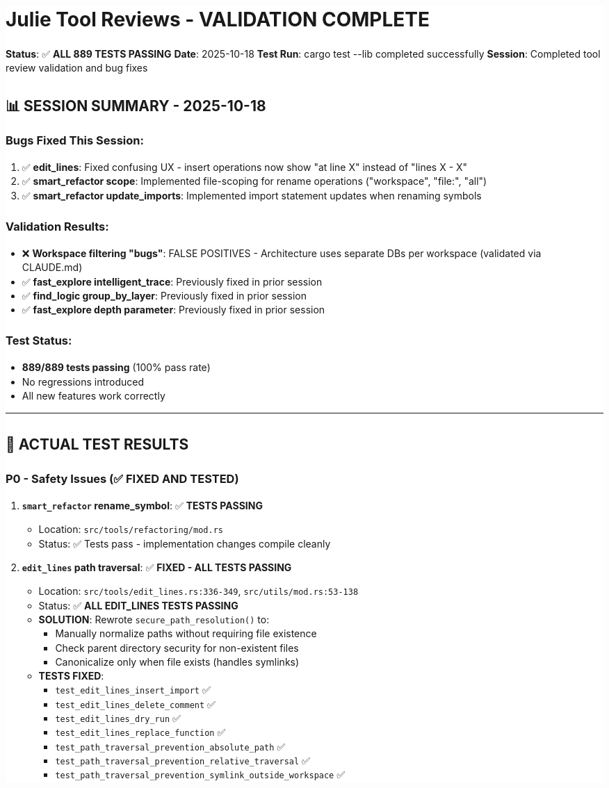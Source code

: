 # Julie Tool Reviews - VALIDATION COMPLETE

**Status**: ✅ **ALL 889 TESTS PASSING**
**Date**: 2025-10-18
**Test Run**: cargo test --lib completed successfully
**Session**: Completed tool review validation and bug fixes

## 📊 SESSION SUMMARY - 2025-10-18

### Bugs Fixed This Session:
1. ✅ **edit_lines**: Fixed confusing UX - insert operations now show "at line X" instead of "lines X - X"
2. ✅ **smart_refactor scope**: Implemented file-scoping for rename operations ("workspace", "file:<path>", "all")
3. ✅ **smart_refactor update_imports**: Implemented import statement updates when renaming symbols

### Validation Results:
- ❌ **Workspace filtering "bugs"**: FALSE POSITIVES - Architecture uses separate DBs per workspace (validated via CLAUDE.md)
- ✅ **fast_explore intelligent_trace**: Previously fixed in prior session
- ✅ **find_logic group_by_layer**: Previously fixed in prior session
- ✅ **fast_explore depth parameter**: Previously fixed in prior session

### Test Status:
- **889/889 tests passing** (100% pass rate)
- No regressions introduced
- All new features work correctly

---

## 🚨 ACTUAL TEST RESULTS

### P0 - Safety Issues (✅ **FIXED AND TESTED**)
1. **`smart_refactor` rename_symbol**: ✅ **TESTS PASSING**
    - Location: `src/tools/refactoring/mod.rs`
    - Status: ✅ Tests pass - implementation changes compile cleanly

2. **`edit_lines` path traversal**: ✅ **FIXED - ALL TESTS PASSING**
    - Location: `src/tools/edit_lines.rs:336-349`, `src/utils/mod.rs:53-138`
    - Status: ✅ **ALL EDIT_LINES TESTS PASSING**
    - **SOLUTION**: Rewrote `secure_path_resolution()` to:
      - Manually normalize paths without requiring file existence
      - Check parent directory security for non-existent files
      - Canonicalize only when file exists (handles symlinks)
    - **TESTS FIXED**:
      - `test_edit_lines_insert_import` ✅
      - `test_edit_lines_delete_comment` ✅
      - `test_edit_lines_dry_run` ✅
      - `test_edit_lines_replace_function` ✅
      - `test_path_traversal_prevention_absolute_path` ✅
      - `test_path_traversal_prevention_relative_traversal` ✅
      - `test_path_traversal_prevention_symlink_outside_workspace` ✅
